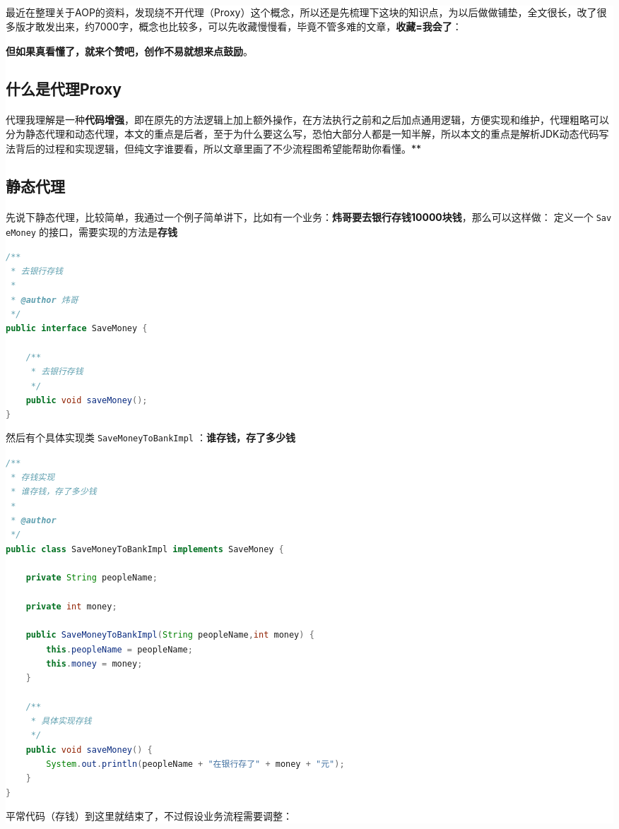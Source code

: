 最近在整理关于AOP的资料，发现绕不开代理（Proxy）这个概念，所以还是先梳理下这块的知识点，为以后做做铺垫，全文很长，改了很多版才敢发出来，约7000字，概念也比较多，可以先收藏慢慢看，毕竟不管多难的文章，**收藏=我会了**：


**但如果真看懂了，就来个赞吧，创作不易就想来点鼓励**。
<a name="n9Pff"></a>
## 什么是代理Proxy
代理我理解是一种**代码增强**，即在原先的方法逻辑上加上额外操作，在方法执行之前和之后加点通用逻辑，方便实现和维护，代理粗略可以分为静态代理和动态代理，本文的重点是后者，至于为什么要这么写，恐怕大部分人都是一知半解，所以本文的重点是解析JDK动态代码写法背后的过程和实现逻辑，但纯文字谁要看，所以文章里画了不少流程图希望能帮助你看懂。**
<a name="yRLx7"></a>
## 静态代理
先说下静态代理，比较简单，我通过一个例子简单讲下，比如有一个业务：**炜哥要去银行存钱10000块钱**，那么可以这样做：
定义一个 `SaveMoney` 的接口，需要实现的方法是**存钱**
```java
/**
 * 去银行存钱
 *
 * @author 炜哥
 */
public interface SaveMoney {

    /**
     * 去银行存钱
     */
    public void saveMoney();
}
```
然后有个具体实现类 `SaveMoneyToBankImpl` ：**谁存钱，存了多少钱**
```java
/**
 * 存钱实现
 * 谁存钱，存了多少钱
 *
 * @author
 */
public class SaveMoneyToBankImpl implements SaveMoney {

    private String peopleName;

    private int money;

    public SaveMoneyToBankImpl(String peopleName,int money) {
        this.peopleName = peopleName;
        this.money = money;
    }

    /**
     * 具体实现存钱
     */
    public void saveMoney() {
        System.out.println(peopleName + "在银行存了" + money + "元");
    }
}
```
平常代码（存钱）到这里就结束了，不过假设业务流程需要调整：
